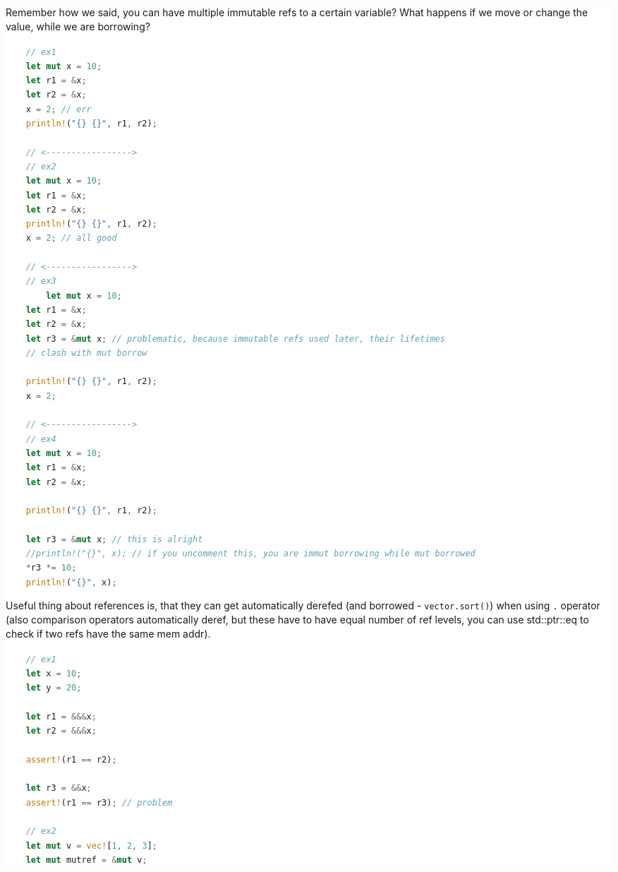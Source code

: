 Remember how we said, you can have multiple immutable refs to a certain variable? What happens if we move or change the value, while we are borrowing?

```rust
    // ex1
    let mut x = 10;
    let r1 = &x;
    let r2 = &x;
    x = 2; // err
    println!("{} {}", r1, r2);

    // <----------------->
    // ex2
    let mut x = 10;
    let r1 = &x;
    let r2 = &x;
    println!("{} {}", r1, r2);
    x = 2; // all good

    // <----------------->
    // ex3
        let mut x = 10;
    let r1 = &x;
    let r2 = &x;
    let r3 = &mut x; // problematic, because immutable refs used later, their lifetimes
    // clash with mut borrow

    println!("{} {}", r1, r2);
    x = 2;

    // <----------------->
    // ex4
    let mut x = 10;
    let r1 = &x;
    let r2 = &x;

    println!("{} {}", r1, r2);

    let r3 = &mut x; // this is alright
    //println!("{}", x); // if you uncomment this, you are immut borrowing while mut borrowed
    *r3 *= 10; 
    println!("{}", x);
```

Useful thing about references is, that they can get automatically derefed (and borrowed - `vector.sort()`) when using `.` operator (also comparison operators automatically deref, but these have to have equal number of ref levels, you can use std::ptr::eq to check if two refs have the same mem addr).

```rust
    // ex1
    let x = 10;
    let y = 20;

    let r1 = &&&x;
    let r2 = &&&x;

    assert!(r1 == r2);

    let r3 = &&x;
    assert!(r1 == r3); // problem

    // ex2
    let mut v = vec![1, 2, 3];
    let mut mutref = &mut v;
```